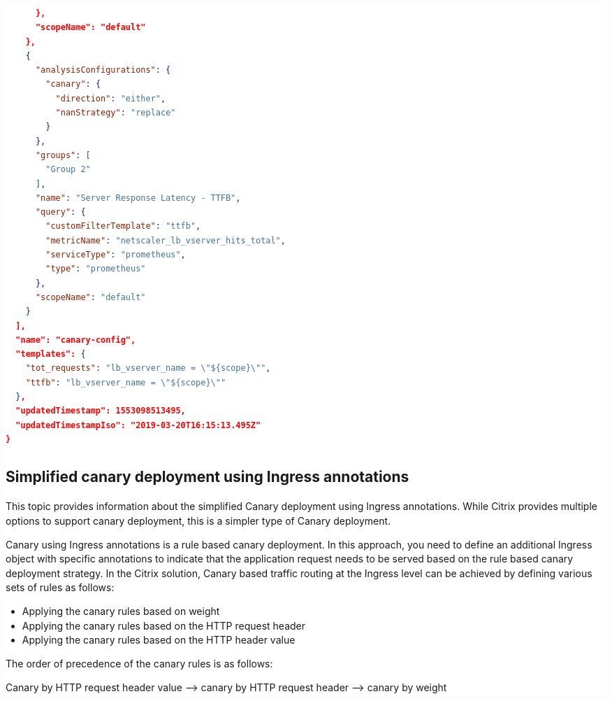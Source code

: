 ```JSON
      },
      "scopeName": "default"
    },
    {
      "analysisConfigurations": {
        "canary": {
          "direction": "either",
          "nanStrategy": "replace"
        }
      },
      "groups": [
        "Group 2"
      ],
      "name": "Server Response Latency - TTFB",
      "query": {
        "customFilterTemplate": "ttfb",
        "metricName": "netscaler_lb_vserver_hits_total",
        "serviceType": "prometheus",
        "type": "prometheus"
      },
      "scopeName": "default"
    }
  ],
  "name": "canary-config",
  "templates": {
    "tot_requests": "lb_vserver_name = \"${scope}\"",
    "ttfb": "lb_vserver_name = \"${scope}\""
  },
  "updatedTimestamp": 1553098513495,
  "updatedTimestampIso": "2019-03-20T16:15:13.495Z"
}
```

## Simplified canary deployment using Ingress annotations

This topic provides information about the simplified Canary deployment using Ingress annotations. While Citrix provides multiple options to support canary deployment, this is a simpler type of Canary deployment.

Canary using Ingress annotations is a rule based canary deployment. In this approach, you need to define an additional Ingress object with specific annotations to indicate that the application request needs to be served based on the rule based canary deployment strategy. In the Citrix solution, Canary based traffic routing at the Ingress level can be achieved by defining various sets of rules as follows:

- Applying the canary rules based on weight
- Applying the canary rules based on the HTTP request header
- Applying the canary rules based on the HTTP header value

The order of precedence of the canary rules is as follows:

Canary by HTTP request header value --> canary by HTTP request header --> canary by weight
